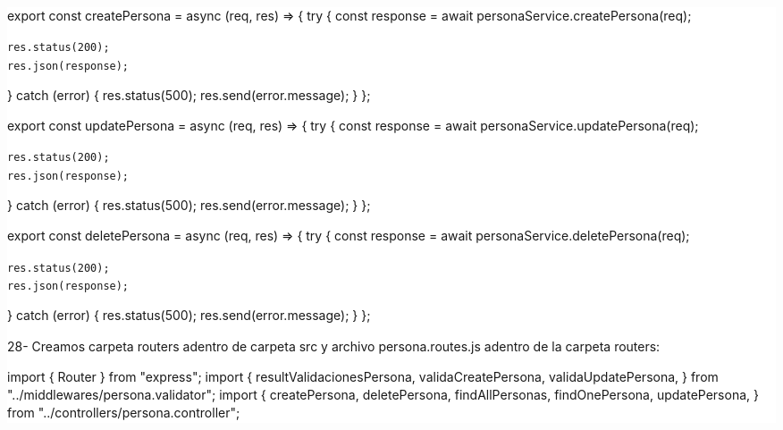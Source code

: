 export const createPersona = async (req, res) => {
  try {
    const response = await personaService.createPersona(req);

    res.status(200);
    res.json(response);
  } catch (error) {
    res.status(500);
    res.send(error.message);
  }
};

export const updatePersona = async (req, res) => {
  try {
    const response = await personaService.updatePersona(req);

    res.status(200);
    res.json(response);
  } catch (error) {
    res.status(500);
    res.send(error.message);
  }
};

export const deletePersona = async (req, res) => {
  try {
    const response = await personaService.deletePersona(req);

    res.status(200);
    res.json(response);
  } catch (error) {
    res.status(500);
    res.send(error.message);
  }
};




28- Creamos carpeta routers adentro de carpeta src y archivo persona.routes.js adentro de la carpeta routers:



import { Router } from "express";
import {
  resultValidacionesPersona,
  validaCreatePersona,
  validaUpdatePersona,
} from "../middlewares/persona.validator";
import {
  createPersona,
  deletePersona,
  findAllPersonas,
  findOnePersona,
  updatePersona,
} from "../controllers/persona.controller";
